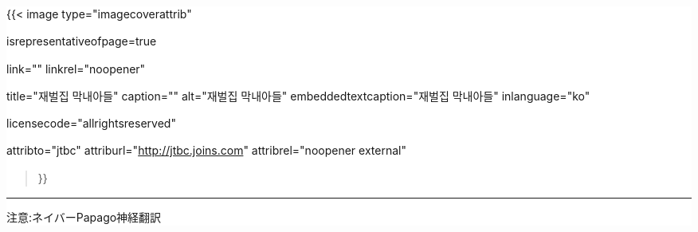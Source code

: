 
{{< image
  type="imagecoverattrib"

  isrepresentativeofpage=true

  link=""
  linkrel="noopener"

  title="재벌집 막내아들"
  caption=""
  alt="재벌집 막내아들"
  embeddedtextcaption="재벌집 막내아들"
  inlanguage="ko"

  licensecode="allrightsreserved"

  attribto="jtbc"
  attriburl="http://jtbc.joins.com"
  attribrel="noopener external"
>}}

---

注意:ネイバーPapago神経翻訳
